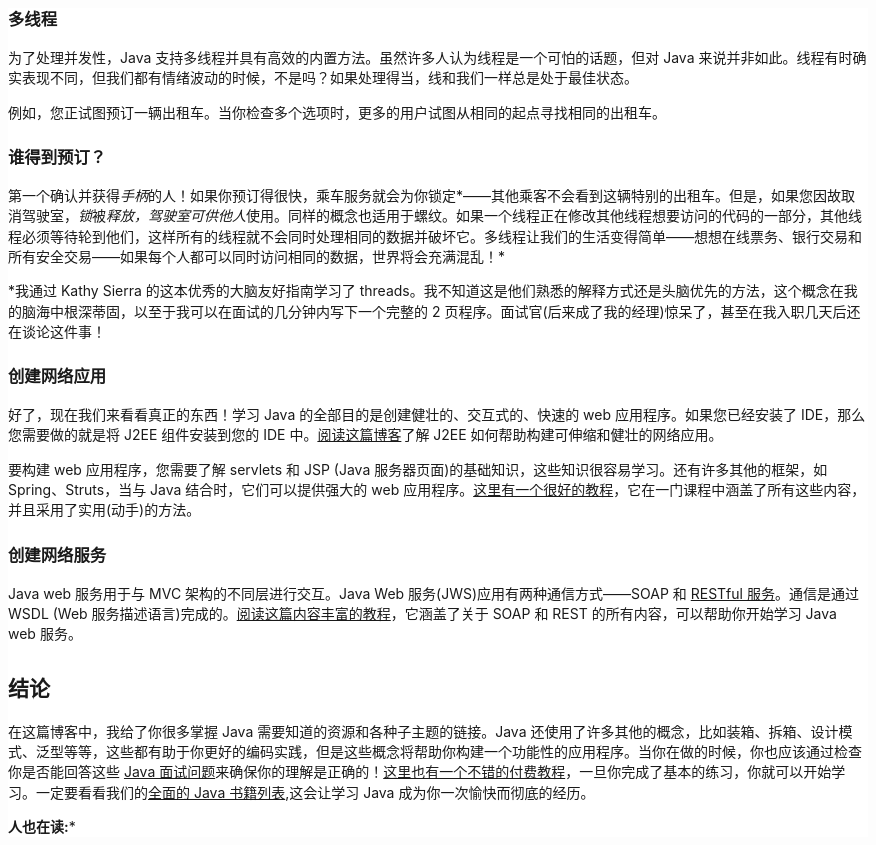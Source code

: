 ### **多线程**

为了处理并发性，Java 支持多线程并具有高效的内置方法。虽然许多人认为线程是一个可怕的话题，但对 Java 来说并非如此。线程有时确实表现不同，但我们都有情绪波动的时候，不是吗？如果处理得当，线和我们一样总是处于最佳状态。

例如，您正试图预订一辆出租车。当你检查多个选项时，更多的用户试图从相同的起点寻找相同的出租车。

### 谁得到预订？

第一个确认并获得*手柄*的人！如果你预订得很快，乘车服务就会为你锁定*——其他乘客不会看到这辆特别的出租车。但是，如果您因故取消驾驶室，*锁*被*释放，*驾驶室*可供他人*使用。同样的概念也适用于螺纹。如果一个线程正在修改其他线程想要访问的代码的一部分，其他线程必须等待轮到他们，这样所有的线程就不会同时处理相同的数据并破坏它。多线程让我们的生活变得简单——想想在线票务、银行交易和所有安全交易——如果每个人都可以同时访问相同的数据，世界将会充满混乱！*

 *我通过 Kathy Sierra 的这本优秀的大脑友好指南学习了 threads。我不知道这是他们熟悉的解释方式还是头脑优先的方法，这个概念在我的脑海中根深蒂固，以至于我可以在面试的几分钟内写下一个完整的 2 页程序。面试官(后来成了我的经理)惊呆了，甚至在我入职几天后还在谈论这件事！

### **创建网络应用**

好了，现在我们来看看真正的东西！学习 Java 的全部目的是创建健壮的、交互式的、快速的 web 应用程序。如果您已经安装了 IDE，那么您需要做的就是将 J2EE 组件安装到您的 IDE 中。[阅读这篇博客](https://www.theserverside.com/definition/J2EE-Java-2-Platform-Enterprise-Edition)了解 J2EE 如何帮助构建可伸缩和健壮的网络应用。

要构建 web 应用程序，您需要了解 servlets 和 JSP (Java 服务器页面)的基础知识，这些知识很容易学习。还有许多其他的框架，如 Spring、Struts，当与 Java 结合时，它们可以提供强大的 web 应用程序。[这里有一个很好的教程](https://hackr.io/tutorial/projects-in-enterprise-java?ref=blog-post)，它在一门课程中涵盖了所有这些内容，并且采用了实用(动手)的方法。

### **创建网络服务**

Java web 服务用于与 MVC 架构的不同层进行交互。Java Web 服务(JWS)应用有两种通信方式——SOAP 和 [RESTful 服务](https://hackr.io/tutorial/master-java-web-services-and-rest-api-with-spring-boot?ref=blog-post)。通信是通过 WSDL (Web 服务描述语言)完成的。[阅读这篇内容丰富的教程](https://hackr.io/tutorial/java-web-services?ref=blog-post)，它涵盖了关于 SOAP 和 REST 的所有内容，可以帮助你开始学习 Java web 服务。

## **结论**

在这篇博客中，我给了你很多掌握 Java 需要知道的资源和各种子主题的链接。Java 还使用了许多其他的概念，比如装箱、拆箱、设计模式、泛型等等，这些都有助于你更好的编码实践，但是这些概念将帮助你构建一个功能性的应用程序。当你在做的时候，你也应该通过检查你是否能回答这些 [Java 面试问题](https://hackr.io/blog/java-interview-questions)来确保你的理解是正确的！[这里也有一个不错的付费教程](https://hackr.io/tutorial/complete-java-masterclass?ref=blog-post)，一旦你完成了基本的练习，你就可以开始学习。一定要看看我们的[全面的 Java 书籍列表](https://hackr.io/blog/best-java-books-for-beginners-and-advanced-programmers#10_Best_Java_Books_for_Beginners_and_Advanced_Programmers),这会让学习 Java 成为你一次愉快而彻底的经历。

**人也在读:***